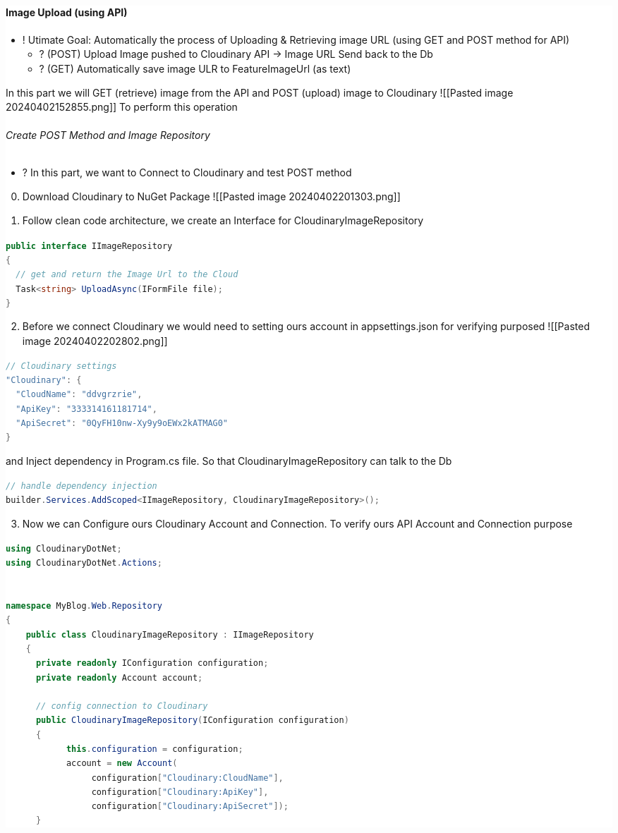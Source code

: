 #### Image Upload (using API)
+ ! Utimate Goal: Automatically the process of Uploading & Retrieving image URL (using GET and POST method for API)
	+ ? (POST) Upload Image pushed to Cloudinary API -> Image URL Send back to the Db
	+ ? (GET) Automatically save image ULR to FeatureImageUrl (as text) 

In this part we will GET (retrieve) image from the API and POST (upload) image to Cloudinary
![[Pasted image 20240402152855.png]]
To perform this operation


###### Create POST Method and Image Repository
+ ? In this part, we want to Connect to Cloudinary and test POST method 

0) Download Cloudinary to NuGet Package
![[Pasted image 20240402201303.png]]

1) Follow clean code architecture, we create an Interface for CloudinaryImageRepository
```cs
public interface IImageRepository
{
  // get and return the Image Url to the Cloud
  Task<string> UploadAsync(IFormFile file);
}
```

2) Before we connect Cloudinary we would need to setting ours account in appsettings.json for verifying purposed
![[Pasted image 20240402202802.png]]
```cs
// Cloudinary settings
"Cloudinary": {
  "CloudName": "ddvgrzrie",
  "ApiKey": "333314161181714",
  "ApiSecret": "0QyFH10nw-Xy9y9oEWx2kATMAG0"
}
```
and Inject dependency in Program.cs file. So that CloudinaryImageRepository can talk to the Db
```cs
// handle dependency injection
builder.Services.AddScoped<IImageRepository, CloudinaryImageRepository>();
```

3) Now we can Configure ours Cloudinary Account and Connection. To verify ours API Account and Connection purpose 
```cs
using CloudinaryDotNet;
using CloudinaryDotNet.Actions;


namespace MyBlog.Web.Repository
{
	public class CloudinaryImageRepository : IImageRepository
	{
	  private readonly IConfiguration configuration;
	  private readonly Account account;
	
	  // config connection to Cloudinary
	  public CloudinaryImageRepository(IConfiguration configuration)
	  {
			this.configuration = configuration;
			account = new Account(
				 configuration["Cloudinary:CloudName"],
				 configuration["Cloudinary:ApiKey"],
				 configuration["Cloudinary:ApiSecret"]);
	  }
```